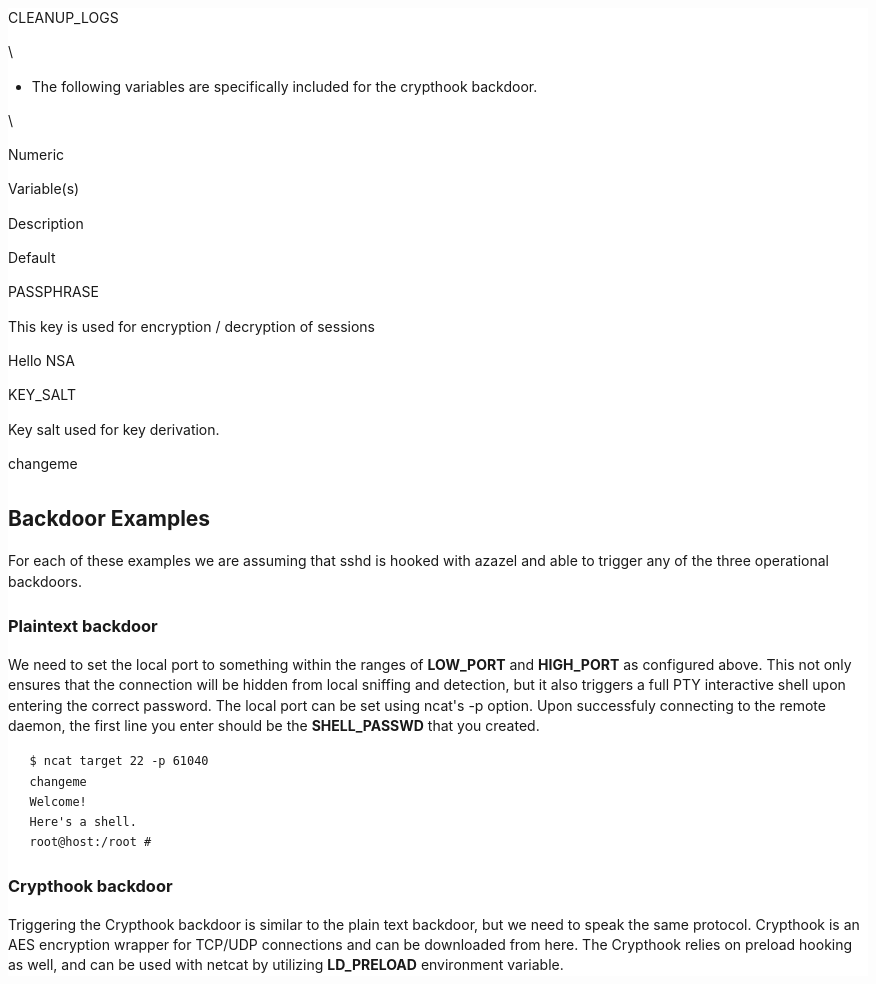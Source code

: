 CLEANUP\_LOGS

\

-   The following variables are specifically included for the crypthook
    backdoor.

\

Numeric

Variable(s)

Description

Default

PASSPHRASE

This key is used for encryption / decryption of sessions

Hello NSA

KEY\_SALT

Key salt used for key derivation.

changeme

Backdoor Examples
-----------------

For each of these examples we are assuming that sshd is hooked with
azazel and able to trigger any of the three operational backdoors.

### Plaintext backdoor

We need to set the local port to something within the ranges of
**LOW\_PORT** and **HIGH\_PORT** as configured above. This not only
ensures that the connection will be hidden from local sniffing and
detection, but it also triggers a full PTY interactive shell upon
entering the correct password. The local port can be set using ncat's -p
option. Upon successfuly connecting to the remote daemon, the first line
you enter should be the **SHELL\_PASSWD** that you created.

       $ ncat target 22 -p 61040 
       changeme
       Welcome!
       Here's a shell.
       root@host:/root #

### Crypthook backdoor

Triggering the Crypthook backdoor is similar to the plain text backdoor,
but we need to speak the same protocol. Crypthook is an AES encryption
wrapper for TCP/UDP connections and can be downloaded from here. The
Crypthook relies on preload hooking as well, and can be used with netcat
by utilizing **LD\_PRELOAD** environment variable.
